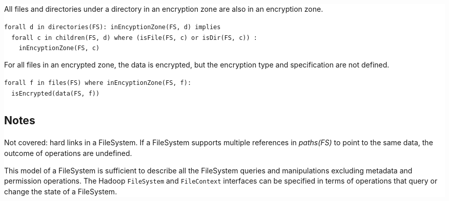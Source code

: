 All files and directories under a directory in an encryption zone are also in an
encryption zone.

    forall d in directories(FS): inEncyptionZone(FS, d) implies
      forall c in children(FS, d) where (isFile(FS, c) or isDir(FS, c)) :
        inEncyptionZone(FS, c)

For all files in an encrypted zone, the data is encrypted, but the encryption
type and specification are not defined.

    forall f in files(FS) where inEncyptionZone(FS, f):
      isEncrypted(data(FS, f))


## Notes

Not covered: hard links in a FileSystem. If a FileSystem supports multiple
references in *paths(FS)* to point to the same data, the outcome of operations
are undefined.

This model of a FileSystem is sufficient to describe all the FileSystem
queries and manipulations excluding metadata and permission operations.
The Hadoop `FileSystem` and `FileContext` interfaces can be specified
in terms of operations that query or change the state of a FileSystem.
